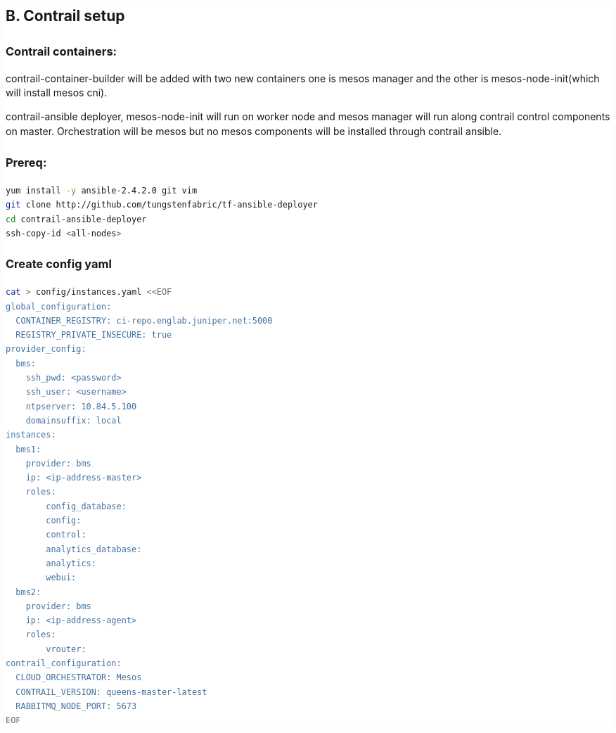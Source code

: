 ## B. Contrail setup

### Contrail containers:

contrail-container-builder will be added with two new containers one is mesos manager and the other
is mesos-node-init(which will install mesos cni).

contrail-ansible deployer, mesos-node-init will run on worker node and mesos manager will run along
contrail control components on master. Orchestration will be mesos but no mesos components will be
installed through contrail ansible.


### Prereq:
```bash
yum install -y ansible-2.4.2.0 git vim
git clone http://github.com/tungstenfabric/tf-ansible-deployer
cd contrail-ansible-deployer
ssh-copy-id <all-nodes>
```

### Create config yaml

```bash
cat > config/instances.yaml <<EOF
global_configuration:
  CONTAINER_REGISTRY: ci-repo.englab.juniper.net:5000
  REGISTRY_PRIVATE_INSECURE: true
provider_config:
  bms:
    ssh_pwd: <password>
    ssh_user: <username>
    ntpserver: 10.84.5.100
    domainsuffix: local
instances:
  bms1:
    provider: bms
    ip: <ip-address-master>
    roles:
        config_database:
        config:
        control:
        analytics_database:
        analytics:
        webui:
  bms2:
    provider: bms
    ip: <ip-address-agent>
    roles:
        vrouter:
contrail_configuration:
  CLOUD_ORCHESTRATOR: Mesos
  CONTRAIL_VERSION: queens-master-latest
  RABBITMQ_NODE_PORT: 5673
EOF
```
